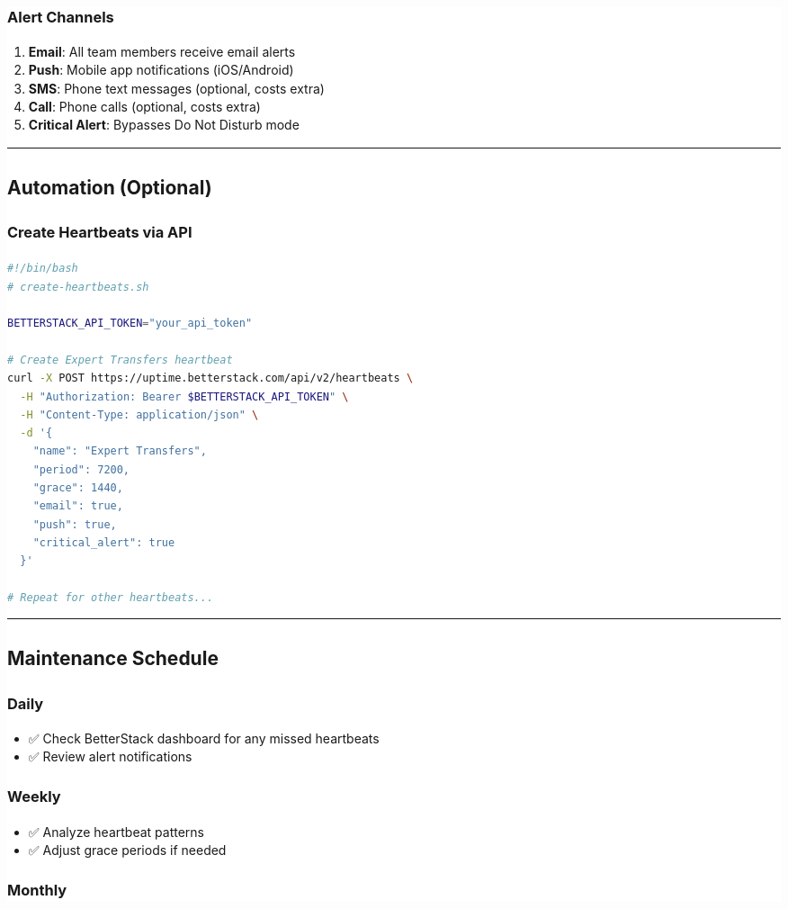 ### Alert Channels

1. **Email**: All team members receive email alerts
2. **Push**: Mobile app notifications (iOS/Android)
3. **SMS**: Phone text messages (optional, costs extra)
4. **Call**: Phone calls (optional, costs extra)
5. **Critical Alert**: Bypasses Do Not Disturb mode

---

## Automation (Optional)

### Create Heartbeats via API

```bash
#!/bin/bash
# create-heartbeats.sh

BETTERSTACK_API_TOKEN="your_api_token"

# Create Expert Transfers heartbeat
curl -X POST https://uptime.betterstack.com/api/v2/heartbeats \
  -H "Authorization: Bearer $BETTERSTACK_API_TOKEN" \
  -H "Content-Type: application/json" \
  -d '{
    "name": "Expert Transfers",
    "period": 7200,
    "grace": 1440,
    "email": true,
    "push": true,
    "critical_alert": true
  }'

# Repeat for other heartbeats...
```

---

## Maintenance Schedule

### Daily

- ✅ Check BetterStack dashboard for any missed heartbeats
- ✅ Review alert notifications

### Weekly

- ✅ Analyze heartbeat patterns
- ✅ Adjust grace periods if needed

### Monthly
